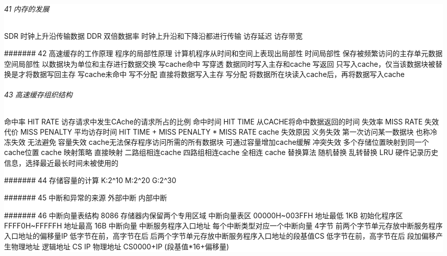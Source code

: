  ###### 41 内存的发展
   SDR 时钟上升沿传输数据
   DDR 双倍数据率 时钟上升沿和下降沿都进行传输
   访存延迟 访存带宽

####### 42 高速缓存的工作原理
程序的局部性原理
  计算机程序从时间和空间上表现出局部性
    时间局部性 保存被频繁访问的主存单元数据
    空间局部性 以数据块为单位和主存进行数据交换
  写cache命中
   写穿透 数据同时写入主存和cache
   写返回 只写入cache，仅当该数据块被替换是才将数据写回主存
  写cache未命中
   写不分配 直接将数据写入主存
   写分配 将数据所在块读入cache后，再将数据写入cache
###### 43 高速缓存组织结构
   命中率 HIT RATE 访存请求中发生CAche的请求所占的比例
   命中时间 HIT TIME 从CACHE将命中数据返回的时间
   失效率 MISS RATE
   失效代价 MISS PENALTY
   平均访存时间 HIT TIME + MISS PENALTY * MISS RATE
cache 失效原因
  义务失效 第一次访问某一数据块 也称冷冻失效 无法避免
  容量失效 cache无法保存程序访问所需的所有数据块 可通过容量增加cache缓解
  冲突失效 多个存储位置映射到同一个cache位置
cache 映射策略
  直接映射
  二路组相连cache 四路组相连cache 全相连
cache 替换算法
  随机替换
  乱转替换
  LRU 硬件记录历史信息，选择最近最长时间未被使用的

####### 44 存储容量的计算
K:2^10 M:2^20 G:2^30

####### 45 中断和异常的来源
 外部中断
 内部中断

####### 46 中断向量表结构
8086
存储器内保留两个专用区域
 中断向量表区  00000H~003FFH 地址最低 1KB
 初始化程序区 FFFF0H~FFFFFH 地址最高 16B
中断向量 中断服务程序入口地址
    每个中断类型对应一个中断向量 4字节 前两个字节单元存放中断服务程序入口地址的偏移量IP 低字节在前，高字节在后
                                    后两个字节单元存放中断服务程序入口地址的段基值CS  低字节在前，高字节在后
        段加偏移产生物理地址
         逻辑地址 CS IP
         物理地址 CS0000+IP (段基值*16+偏移量)
